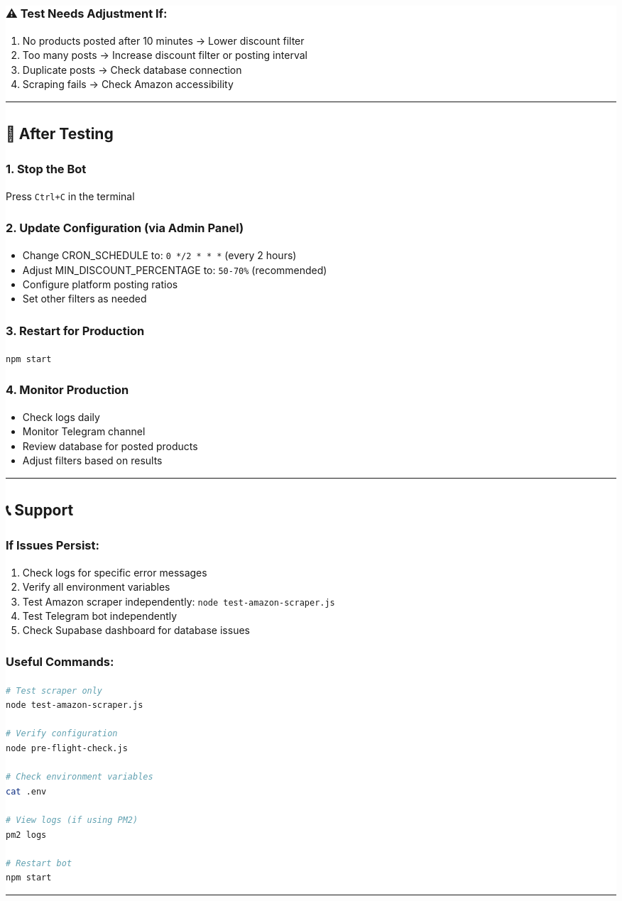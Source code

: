 ### ⚠️ Test Needs Adjustment If:
1. No products posted after 10 minutes → Lower discount filter
2. Too many posts → Increase discount filter or posting interval
3. Duplicate posts → Check database connection
4. Scraping fails → Check Amazon accessibility

---

## 🔄 After Testing

### 1. Stop the Bot
Press `Ctrl+C` in the terminal

### 2. Update Configuration (via Admin Panel)
- Change CRON_SCHEDULE to: `0 */2 * * *` (every 2 hours)
- Adjust MIN_DISCOUNT_PERCENTAGE to: `50-70%` (recommended)
- Configure platform posting ratios
- Set other filters as needed

### 3. Restart for Production
```bash
npm start
```

### 4. Monitor Production
- Check logs daily
- Monitor Telegram channel
- Review database for posted products
- Adjust filters based on results

---

## 📞 Support

### If Issues Persist:
1. Check logs for specific error messages
2. Verify all environment variables
3. Test Amazon scraper independently: `node test-amazon-scraper.js`
4. Test Telegram bot independently
5. Check Supabase dashboard for database issues

### Useful Commands:
```bash
# Test scraper only
node test-amazon-scraper.js

# Verify configuration
node pre-flight-check.js

# Check environment variables
cat .env

# View logs (if using PM2)
pm2 logs

# Restart bot
npm start
```

---